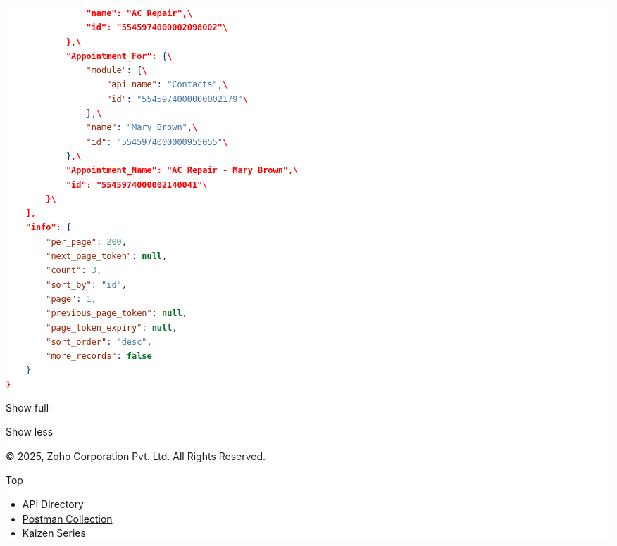 ``` json
                "name": "AC Repair",\
                "id": "5545974000002098002"\
            },\
            "Appointment_For": {\
                "module": {\
                    "api_name": "Contacts",\
                    "id": "5545974000000002179"\
                },\
                "name": "Mary Brown",\
                "id": "5545974000000955055"\
            },\
            "Appointment_Name": "AC Repair - Mary Brown",\
            "id": "5545974000002140041"\
        }\
    ],
    "info": {
        "per_page": 200,
        "next_page_token": null,
        "count": 3,
        "sort_by": "id",
        "page": 1,
        "previous_page_token": null,
        "page_token_expiry": null,
        "sort_order": "desc",
        "more_records": false
    }
}

```

Show full

Show less

© 2025, Zoho Corporation Pvt. Ltd. All Rights Reserved.

[Top](https://www.zoho.com/crm/developer/docs/api/v7/get-appointments.html#top)

- [API Directory](https://www.zoho.com/crm/developer/docs/api-directory.html?source_from=qlink_)
- [Postman Collection](https://www.postman.com/zohocrmdevelopers/workspace/zoho-crm-developers/overview?source_from=qlink_)
- [Kaizen Series](https://www.zoho.com/crm/developer/docs/kaizen-series-directory.html?source_from=qlink_)